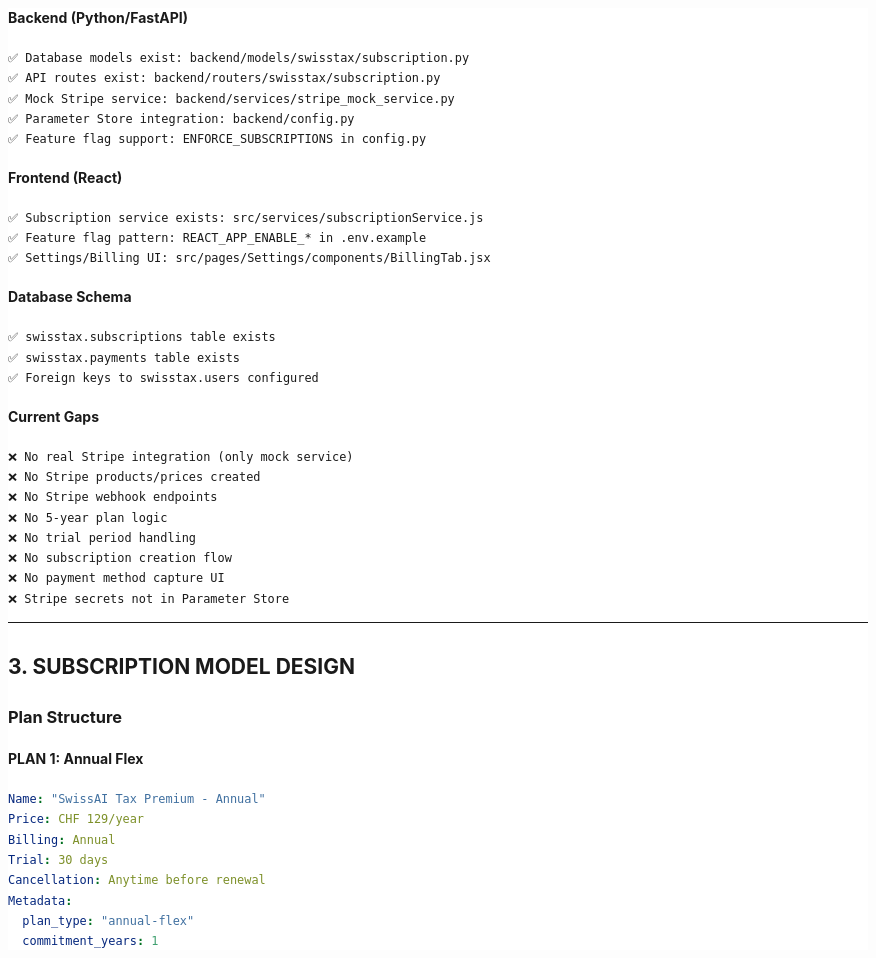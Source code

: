 #### Backend (Python/FastAPI)
```
✅ Database models exist: backend/models/swisstax/subscription.py
✅ API routes exist: backend/routers/swisstax/subscription.py
✅ Mock Stripe service: backend/services/stripe_mock_service.py
✅ Parameter Store integration: backend/config.py
✅ Feature flag support: ENFORCE_SUBSCRIPTIONS in config.py
```

#### Frontend (React)
```
✅ Subscription service exists: src/services/subscriptionService.js
✅ Feature flag pattern: REACT_APP_ENABLE_* in .env.example
✅ Settings/Billing UI: src/pages/Settings/components/BillingTab.jsx
```

#### Database Schema
```
✅ swisstax.subscriptions table exists
✅ swisstax.payments table exists
✅ Foreign keys to swisstax.users configured
```

#### Current Gaps
```
❌ No real Stripe integration (only mock service)
❌ No Stripe products/prices created
❌ No Stripe webhook endpoints
❌ No 5-year plan logic
❌ No trial period handling
❌ No subscription creation flow
❌ No payment method capture UI
❌ Stripe secrets not in Parameter Store
```

---

## 3. SUBSCRIPTION MODEL DESIGN

### Plan Structure

#### PLAN 1: Annual Flex
```yaml
Name: "SwissAI Tax Premium - Annual"
Price: CHF 129/year
Billing: Annual
Trial: 30 days
Cancellation: Anytime before renewal
Metadata:
  plan_type: "annual-flex"
  commitment_years: 1
```
